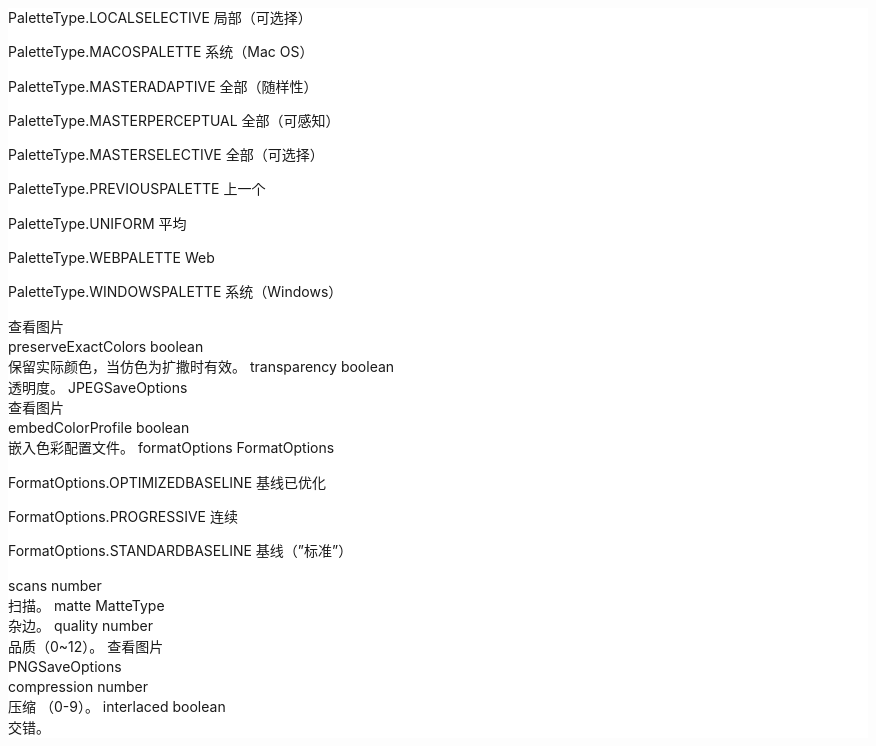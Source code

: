  
 PaletteType.LOCALSELECTIVE 
 局部（可选择） 
 
 
 PaletteType.MACOSPALETTE 
 系统（Mac OS） 
 
 
 PaletteType.MASTERADAPTIVE 
 全部（随样性） 
 
 
 PaletteType.MASTERPERCEPTUAL 
 全部（可感知） 
 
 
 PaletteType.MASTERSELECTIVE 
 全部（可选择） 
 
 
 PaletteType.PREVIOUSPALETTE 
 上一个 
 
 
 PaletteType.UNIFORM 
 平均 
 
 
 PaletteType.WEBPALETTE 
 Web 
 
 
 PaletteType.WINDOWSPALETTE 
 系统（Windows） 
 
 
 
  查看图片  
  preserveExactColors   boolean  
 保留实际颜色，当仿色为扩撒时有效。 
  transparency   boolean  
 透明度。 
    JPEGSaveOptions  
  查看图片  
  embedColorProfile   boolean  
 嵌入色彩配置文件。 
  formatOptions   FormatOptions  
 
 
 
 FormatOptions.OPTIMIZEDBASELINE 
 基线已优化 
 
 
 FormatOptions.PROGRESSIVE 
 连续 
 
 
 FormatOptions.STANDARDBASELINE 
 基线（”标准”） 
 
 
 
  scans   number  
 扫描。 
  matte   MatteType  
 杂边。 
  quality   number  
 品质（0~12）。 
  查看图片  
    PNGSaveOptions  
  compression   number  
 压缩 （0-9）。 
  interlaced   boolean  
 交错。 
